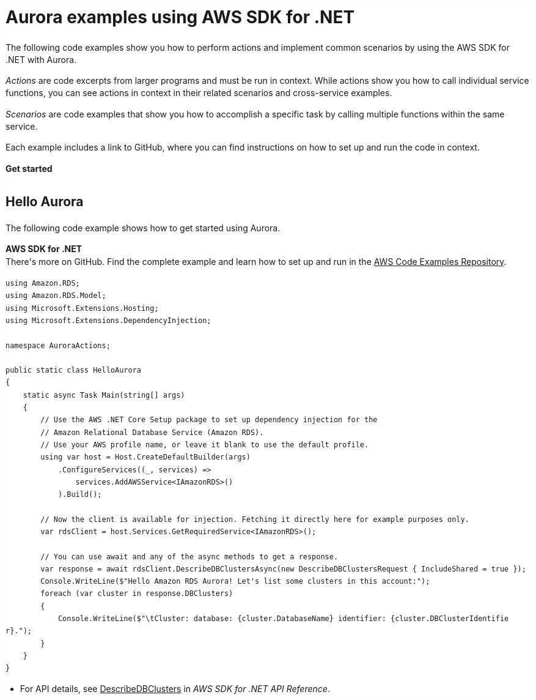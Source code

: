 # Aurora examples using AWS SDK for \.NET<a name="csharp_aurora_code_examples"></a>

The following code examples show you how to perform actions and implement common scenarios by using the AWS SDK for \.NET with Aurora\.

*Actions* are code excerpts from larger programs and must be run in context\. While actions show you how to call individual service functions, you can see actions in context in their related scenarios and cross\-service examples\.

*Scenarios* are code examples that show you how to accomplish a specific task by calling multiple functions within the same service\.

Each example includes a link to GitHub, where you can find instructions on how to set up and run the code in context\.

**Get started**

## Hello Aurora<a name="example_aurora_Hello_section"></a>

The following code example shows how to get started using Aurora\.

**AWS SDK for \.NET**  
 There's more on GitHub\. Find the complete example and learn how to set up and run in the [AWS Code Examples Repository](https://github.com/awsdocs/aws-doc-sdk-examples/tree/main/dotnetv3/Aurora#code-examples)\. 
  

```
using Amazon.RDS;
using Amazon.RDS.Model;
using Microsoft.Extensions.Hosting;
using Microsoft.Extensions.DependencyInjection;

namespace AuroraActions;

public static class HelloAurora
{
    static async Task Main(string[] args)
    {
        // Use the AWS .NET Core Setup package to set up dependency injection for the
        // Amazon Relational Database Service (Amazon RDS).
        // Use your AWS profile name, or leave it blank to use the default profile.
        using var host = Host.CreateDefaultBuilder(args)
            .ConfigureServices((_, services) =>
                services.AddAWSService<IAmazonRDS>()
            ).Build();

        // Now the client is available for injection. Fetching it directly here for example purposes only.
        var rdsClient = host.Services.GetRequiredService<IAmazonRDS>();

        // You can use await and any of the async methods to get a response.
        var response = await rdsClient.DescribeDBClustersAsync(new DescribeDBClustersRequest { IncludeShared = true });
        Console.WriteLine($"Hello Amazon RDS Aurora! Let's list some clusters in this account:");
        foreach (var cluster in response.DBClusters)
        {
            Console.WriteLine($"\tCluster: database: {cluster.DatabaseName} identifier: {cluster.DBClusterIdentifier}.");
        }
    }
}
```
+  For API details, see [DescribeDBClusters](https://docs.aws.amazon.com/goto/DotNetSDKV3/rds-2014-10-31/DescribeDBClusters) in *AWS SDK for \.NET API Reference*\. 
